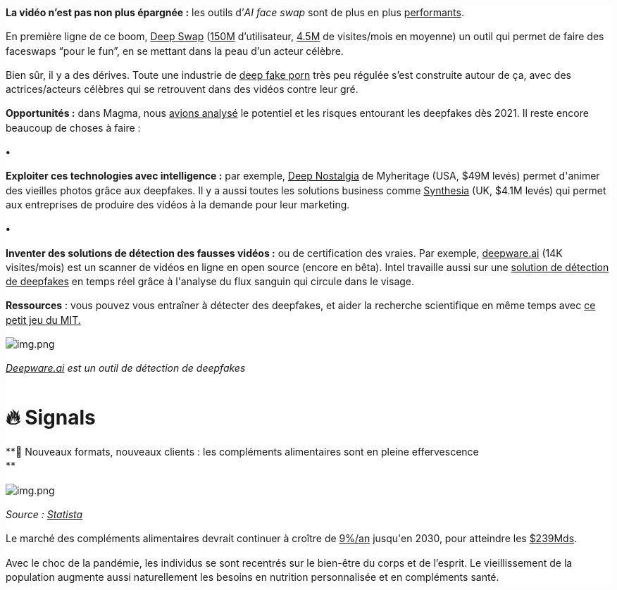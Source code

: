 **La vidéo n’est pas non plus épargnée :** les outils d’_AI face swap_ sont de plus en plus [performants](https://www.youtube.com/watch?v=gLoI9hAX9dw&ab_channel=BloombergOriginals).

En première ligne de ce boom, [Deep Swap](https://www.deepswap.ai/fr) ([150M](https://www.deepswap.ai/fr) d’utilisateur, [4.5M](https://www.similarweb.com/website/deepswap.ai/#traffic) de visites/mois en moyenne) un outil qui permet de faire des faceswaps “pour le fun”, en se mettant dans la peau d’un acteur célèbre.

Bien sûr, il y a des dérives. Toute une industrie de [deep fake porn](https://www.nbcnews.com/tech/internet/deepfake-porn-ai-mr-deep-fake-economy-google-visa-mastercard-download-rcna75071) très peu régulée s’est construite autour de ça, avec des actrices/acteurs célèbres qui se retrouvent dans des vidéos contre leur gré.

**Opportunités :** dans Magma, nous [avions analysé](https://www.themagma.co/signaux-faibles/les-deepfakes-un-monde-qui-fait-peur-mais-aussi-prometteur/) le potentiel et les risques entourant les deepfakes dès 2021. Il reste encore beaucoup de choses à faire :

**•**

**Exploiter ces technologies avec intelligence :** par exemple, [Deep Nostalgia](https://www.myheritage.fr/deep-nostalgia) de Myheritage (USA, $49M levés) permet d'animer des vieilles photos grâce aux deepfakes. Il y a aussi toutes les solutions business comme [Synthesia](https://www.synthesia.io/) (UK, $4.1M levés) qui permet aux entreprises de produire des vidéos à la demande pour leur marketing.

**•**

**Inventer des solutions de détection des fausses vidéos :** ou de certification des vraies. Par exemple, [deepware.ai](http://deepware.ai/) (14K visites/mois) est un scanner de vidéos en ligne en open source (encore en bêta). Intel travaille aussi sur une [solution de détection de deepfakes](https://www.intel.com/content/www/us/en/newsroom/news/intel-introduces-real-time-deepfake-detector.html#gs.uioo59) en temps réel grâce à l'analyse du flux sanguin qui circule dans le visage.

**Ressources** : vous pouvez vous entraîner à détecter des deepfakes, et aider la recherche scientifique en même temps avec [ce petit jeu du MIT.](https://detectfakes.media.mit.edu/)

![img.png](https://mcusercontent.com/bf57291e7873c25f0d0dd44df/images/e8764204-1bd6-9e64-8f1b-e31443a9203f.gif)

_[Deepware.ai](https://deepware.ai/) est un outil de détection de deepfakes_

# 🔥 Signals

**💊 Nouveaux formats, nouveaux clients : les compléments alimentaires sont en pleine effervescence  
**

![img.png](https://mcusercontent.com/bf57291e7873c25f0d0dd44df/images/9c5bcb26-9631-cf27-f6eb-fbce1db5da51.png)

_Source : [Statista](https://www.statista.com/statistics/1263458/global-dietary-supplements-market/)_

Le marché des compléments alimentaires devrait continuer à croître de [9%/an](https://www.statista.com/statistics/1263458/global-dietary-supplements-market/) jusqu'en 2030, pour atteindre les [$239Mds](https://www.statista.com/statistics/1263458/global-dietary-supplements-market/).

Avec le choc de la pandémie, les individus se sont recentrés sur le bien-être du corps et de l’esprit. Le vieillissement de la population augmente aussi naturellement les besoins en nutrition personnalisée et en compléments santé.
